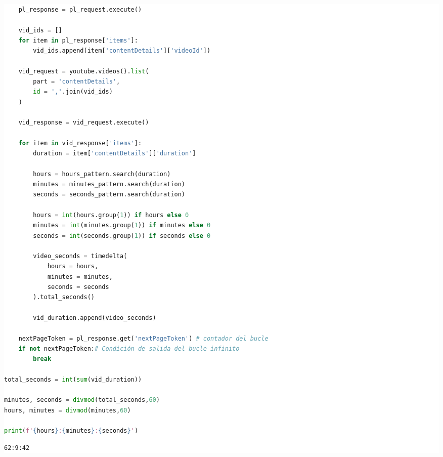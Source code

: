 ```python
    pl_response = pl_request.execute()

    vid_ids = []
    for item in pl_response['items']:
        vid_ids.append(item['contentDetails']['videoId'])

    vid_request = youtube.videos().list(
        part = 'contentDetails',
        id = ','.join(vid_ids)
    )

    vid_response = vid_request.execute()
        
    for item in vid_response['items']:
        duration = item['contentDetails']['duration']

        hours = hours_pattern.search(duration)
        minutes = minutes_pattern.search(duration)
        seconds = seconds_pattern.search(duration)

        hours = int(hours.group(1)) if hours else 0
        minutes = int(minutes.group(1)) if minutes else 0
        seconds = int(seconds.group(1)) if seconds else 0

        video_seconds = timedelta(
            hours = hours,
            minutes = minutes,
            seconds = seconds
        ).total_seconds()
        
        vid_duration.append(video_seconds)
    
    nextPageToken = pl_response.get('nextPageToken') # contador del bucle
    if not nextPageToken:# Condición de salida del bucle infinito
        break

total_seconds = int(sum(vid_duration))

minutes, seconds = divmod(total_seconds,60)
hours, minutes = divmod(minutes,60)

print(f'{hours}:{minutes}:{seconds}')
```

    62:9:42
    


```python

```
